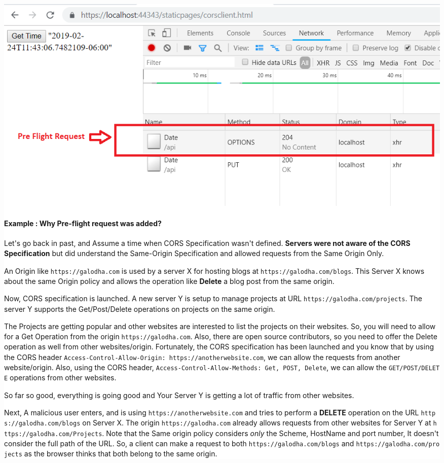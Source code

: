 ![](Images/PreFlightRequest.png)

#### Example : Why Pre-flight request was added?

Let's go back in past, and Assume a time when CORS Specification wasn't defined. **Servers were not aware of the CORS Specification** but did understand the Same-Origin Specification and allowed requests from the Same Origin Only.

An Origin like `https://galodha.com` is used by a server X for hosting blogs at `https://galodha.com/blogs`. This Server X knows about the same Origin policy and allows the operation like **Delete** a blog post from the same origin.

Now, CORS specification is launched. A new server Y is setup to manage projects at URL `https://galodha.com/projects`. The server Y supports the Get/Post/Delete operations on projects on the same origin.

The Projects are getting popular and other websites are interested to list the projects on their websites. So, you will need to allow for a Get Operation from the origin `https://galodha.com`. Also, there are open source contributors, so you need to offer the Delete operation as well from other websites/origin. Fortunately, the CORS specification has been launched and you know that by using the CORS header `Access-Control-Allow-Origin: https://anotherwebsite.com`, we can allow the requests from another website/origin. Also, using the CORS header, `Access-Control-Allow-Methods: Get, POST, Delete`, we can allow the `GET/POST/DELETE` operations from other websites.

So far so good, everything is going good and Your Server Y is getting a lot of traffic from other websites.

Next, A malicious user enters, and is using `https://anotherwebsite.com` and tries to perform a **DELETE** operation on the URL `https://galodha.com/blogs` on Server X. The origin `https://galodha.com` already allows requests from other websites for Server Y at `https://galodha.com/Projects`. Note that the Same origin policy considers *only* the Scheme, HostName and port number, It doesn't consider the full path of the URL. So, a client can make a request to both `https://galodha.com/blogs` and `https://galodha.com/projects` as the browser thinks that both belong to the same origin.
